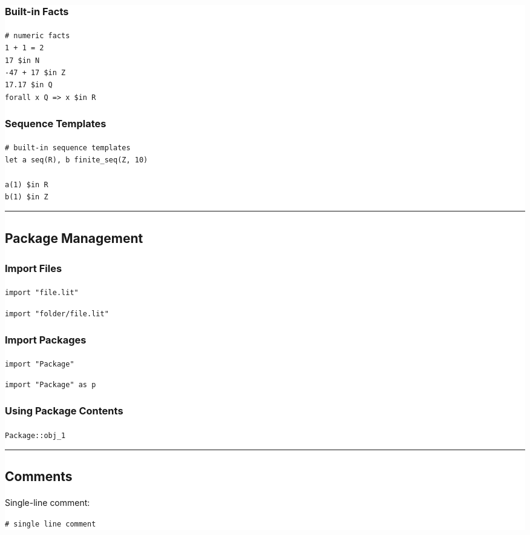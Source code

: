 ### Built-in Facts
```litex
# numeric facts
1 + 1 = 2
17 $in N
-47 + 17 $in Z
17.17 $in Q
forall x Q => x $in R
```

### Sequence Templates
```litex
# built-in sequence templates
let a seq(R), b finite_seq(Z, 10)

a(1) $in R
b(1) $in Z
```

---

## Package Management

### Import Files
```litex
import "file.lit"
```

```litex
import "folder/file.lit"
```

### Import Packages
```litex
import "Package"
```

```litex
import "Package" as p
```

### Using Package Contents
```
Package::obj_1
```

---

## Comments

Single-line comment:
```litex
# single line comment
```
